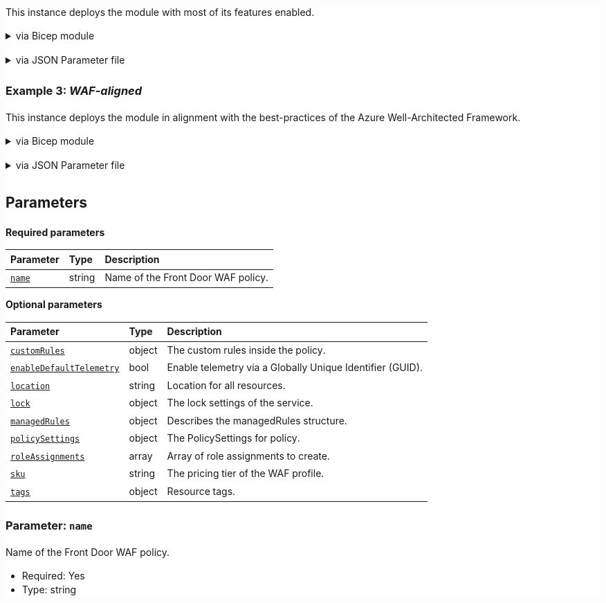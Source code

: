 This instance deploys the module with most of its features enabled.


<details><summary>via Bicep module</summary></details>
<p>

<details><summary>via JSON Parameter file</summary></details>
<p>

### Example 3: _WAF-aligned_

This instance deploys the module in alignment with the best-practices of the Azure Well-Architected Framework.


<details><summary>via Bicep module</summary></details>
<p>

<details><summary>via JSON Parameter file</summary></details>
<p>


## Parameters

**Required parameters**

| Parameter | Type | Description |
| :-- | :-- | :-- |
| [`name`](#parameter-name) | string | Name of the Front Door WAF policy. |

**Optional parameters**

| Parameter | Type | Description |
| :-- | :-- | :-- |
| [`customRules`](#parameter-customrules) | object | The custom rules inside the policy. |
| [`enableDefaultTelemetry`](#parameter-enabledefaulttelemetry) | bool | Enable telemetry via a Globally Unique Identifier (GUID). |
| [`location`](#parameter-location) | string | Location for all resources. |
| [`lock`](#parameter-lock) | object | The lock settings of the service. |
| [`managedRules`](#parameter-managedrules) | object | Describes the managedRules structure. |
| [`policySettings`](#parameter-policysettings) | object | The PolicySettings for policy. |
| [`roleAssignments`](#parameter-roleassignments) | array | Array of role assignments to create. |
| [`sku`](#parameter-sku) | string | The pricing tier of the WAF profile. |
| [`tags`](#parameter-tags) | object | Resource tags. |

### Parameter: `name`

Name of the Front Door WAF policy.

- Required: Yes
- Type: string
